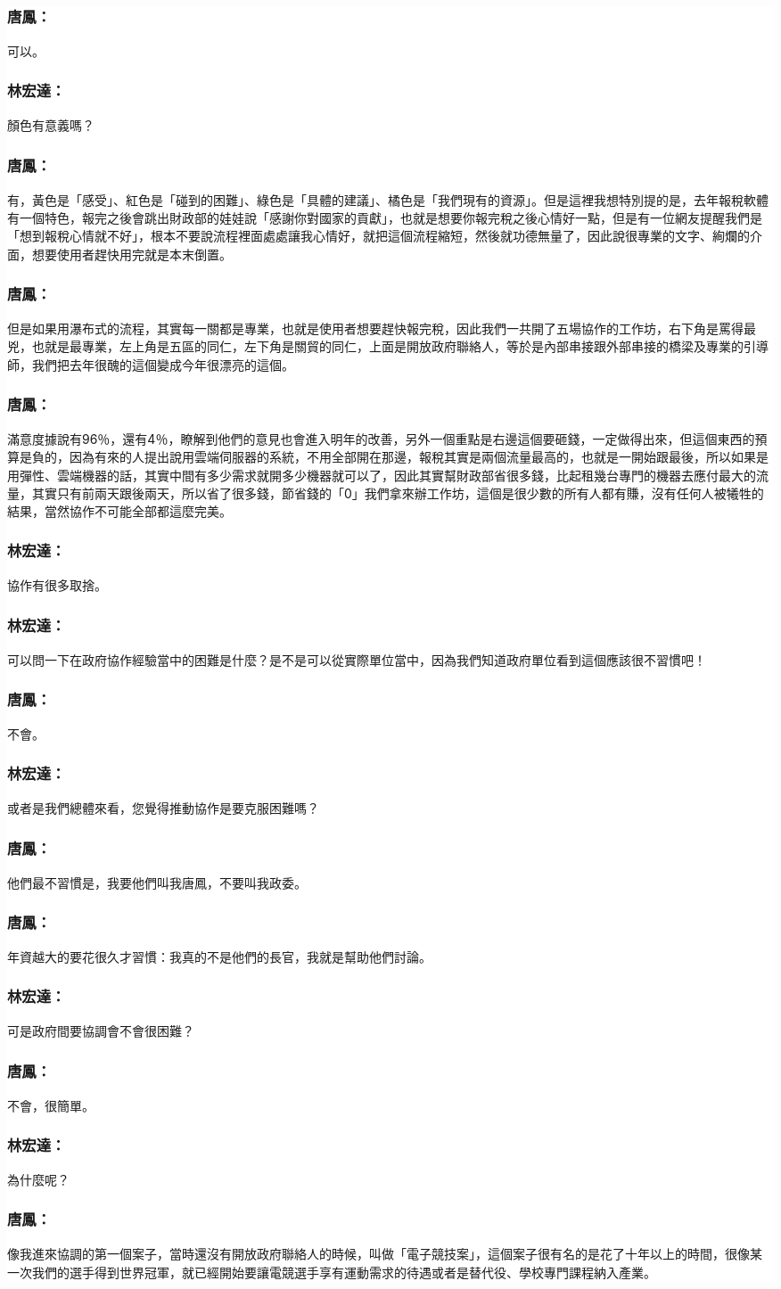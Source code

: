 ### 唐鳳：
可以。

### 林宏達：
顏色有意義嗎？

### 唐鳳：
有，黃色是「感受」、紅色是「碰到的困難」、綠色是「具體的建議」、橘色是「我們現有的資源」。但是這裡我想特別提的是，去年報稅軟體有一個特色，報完之後會跳出財政部的娃娃說「感謝你對國家的貢獻」，也就是想要你報完稅之後心情好一點，但是有一位網友提醒我們是「想到報稅心情就不好」，根本不要說流程裡面處處讓我心情好，就把這個流程縮短，然後就功德無量了，因此說很專業的文字、絢爛的介面，想要使用者趕快用完就是本末倒置。

### 唐鳳：
但是如果用瀑布式的流程，其實每一關都是專業，也就是使用者想要趕快報完稅，因此我們一共開了五場協作的工作坊，右下角是罵得最兇，也就是最專業，左上角是五區的同仁，左下角是關貿的同仁，上面是開放政府聯絡人，等於是內部串接跟外部串接的橋梁及專業的引導師，我們把去年很醜的這個變成今年很漂亮的這個。

### 唐鳳：
滿意度據說有96％，還有4％，瞭解到他們的意見也會進入明年的改善，另外一個重點是右邊這個要砸錢，一定做得出來，但這個東西的預算是負的，因為有來的人提出說用雲端伺服器的系統，不用全部開在那邊，報稅其實是兩個流量最高的，也就是一開始跟最後，所以如果是用彈性、雲端機器的話，其實中間有多少需求就開多少機器就可以了，因此其實幫財政部省很多錢，比起租幾台專門的機器去應付最大的流量，其實只有前兩天跟後兩天，所以省了很多錢，節省錢的「0」我們拿來辦工作坊，這個是很少數的所有人都有賺，沒有任何人被犧牲的結果，當然協作不可能全部都這麼完美。

### 林宏達：
協作有很多取捨。

### 林宏達：
可以問一下在政府協作經驗當中的困難是什麼？是不是可以從實際單位當中，因為我們知道政府單位看到這個應該很不習慣吧！

### 唐鳳：
不會。

### 林宏達：
或者是我們總體來看，您覺得推動協作是要克服困難嗎？

### 唐鳳：
他們最不習慣是，我要他們叫我唐鳳，不要叫我政委。

### 唐鳳：
年資越大的要花很久才習慣：我真的不是他們的長官，我就是幫助他們討論。

### 林宏達：
可是政府間要協調會不會很困難？

### 唐鳳：
不會，很簡單。

### 林宏達：
為什麼呢？

### 唐鳳：
像我進來協調的第一個案子，當時還沒有開放政府聯絡人的時候，叫做「電子競技案」，這個案子很有名的是花了十年以上的時間，很像某一次我們的選手得到世界冠軍，就已經開始要讓電競選手享有運動需求的待遇或者是替代役、學校專門課程納入產業。
